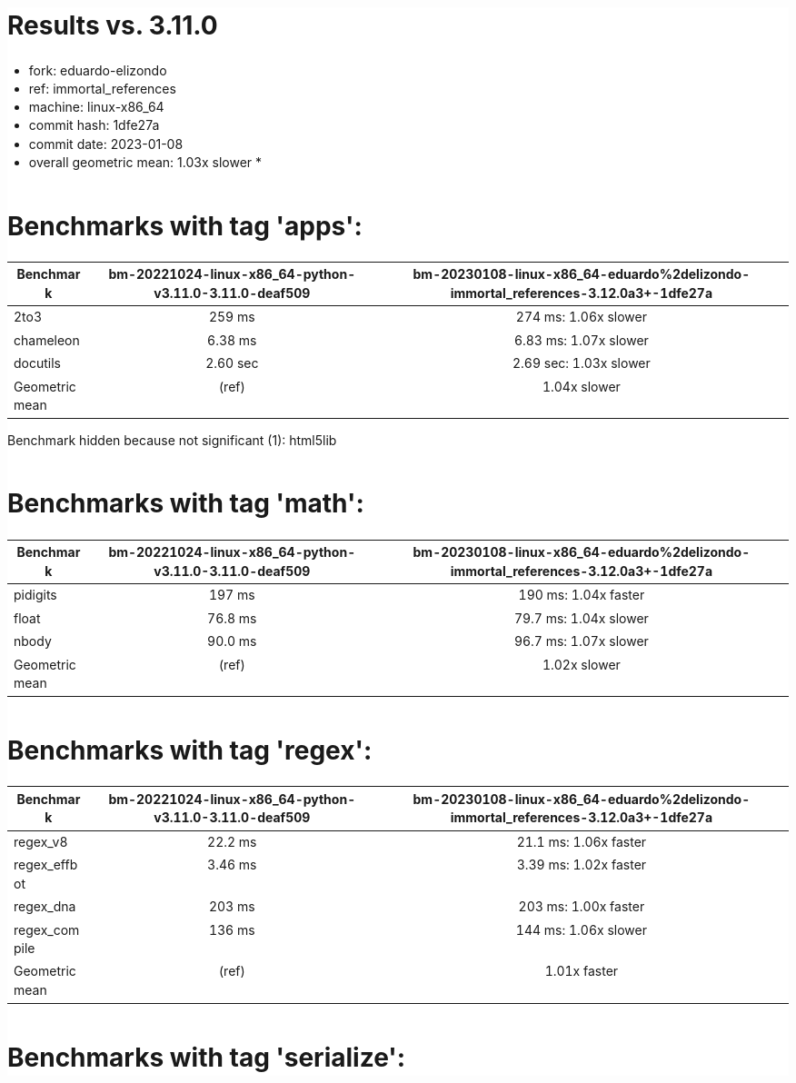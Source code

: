 
# Results vs. 3.11.0

- fork: eduardo-elizondo
- ref: immortal_references
- machine: linux-x86_64
- commit hash: 1dfe27a
- commit date: 2023-01-08
- overall geometric mean: 1.03x slower \*

Benchmarks with tag 'apps':
===========================

| Benchmark      | bm-20221024-linux-x86_64-python-v3.11.0-3.11.0-deaf509 | bm-20230108-linux-x86_64-eduardo%2delizondo-immortal_references-3.12.0a3+-1dfe27a |
|----------------|:------------------------------------------------------:|:---------------------------------------------------------------------------------:|
| 2to3           | 259 ms                                                 | 274 ms: 1.06x slower                                                              |
| chameleon      | 6.38 ms                                                | 6.83 ms: 1.07x slower                                                             |
| docutils       | 2.60 sec                                               | 2.69 sec: 1.03x slower                                                            |
| Geometric mean | (ref)                                                  | 1.04x slower                                                                      |

Benchmark hidden because not significant (1): html5lib

Benchmarks with tag 'math':
===========================

| Benchmark      | bm-20221024-linux-x86_64-python-v3.11.0-3.11.0-deaf509 | bm-20230108-linux-x86_64-eduardo%2delizondo-immortal_references-3.12.0a3+-1dfe27a |
|----------------|:------------------------------------------------------:|:---------------------------------------------------------------------------------:|
| pidigits       | 197 ms                                                 | 190 ms: 1.04x faster                                                              |
| float          | 76.8 ms                                                | 79.7 ms: 1.04x slower                                                             |
| nbody          | 90.0 ms                                                | 96.7 ms: 1.07x slower                                                             |
| Geometric mean | (ref)                                                  | 1.02x slower                                                                      |

Benchmarks with tag 'regex':
============================

| Benchmark      | bm-20221024-linux-x86_64-python-v3.11.0-3.11.0-deaf509 | bm-20230108-linux-x86_64-eduardo%2delizondo-immortal_references-3.12.0a3+-1dfe27a |
|----------------|:------------------------------------------------------:|:---------------------------------------------------------------------------------:|
| regex_v8       | 22.2 ms                                                | 21.1 ms: 1.06x faster                                                             |
| regex_effbot   | 3.46 ms                                                | 3.39 ms: 1.02x faster                                                             |
| regex_dna      | 203 ms                                                 | 203 ms: 1.00x faster                                                              |
| regex_compile  | 136 ms                                                 | 144 ms: 1.06x slower                                                              |
| Geometric mean | (ref)                                                  | 1.01x faster                                                                      |

Benchmarks with tag 'serialize':
================================
